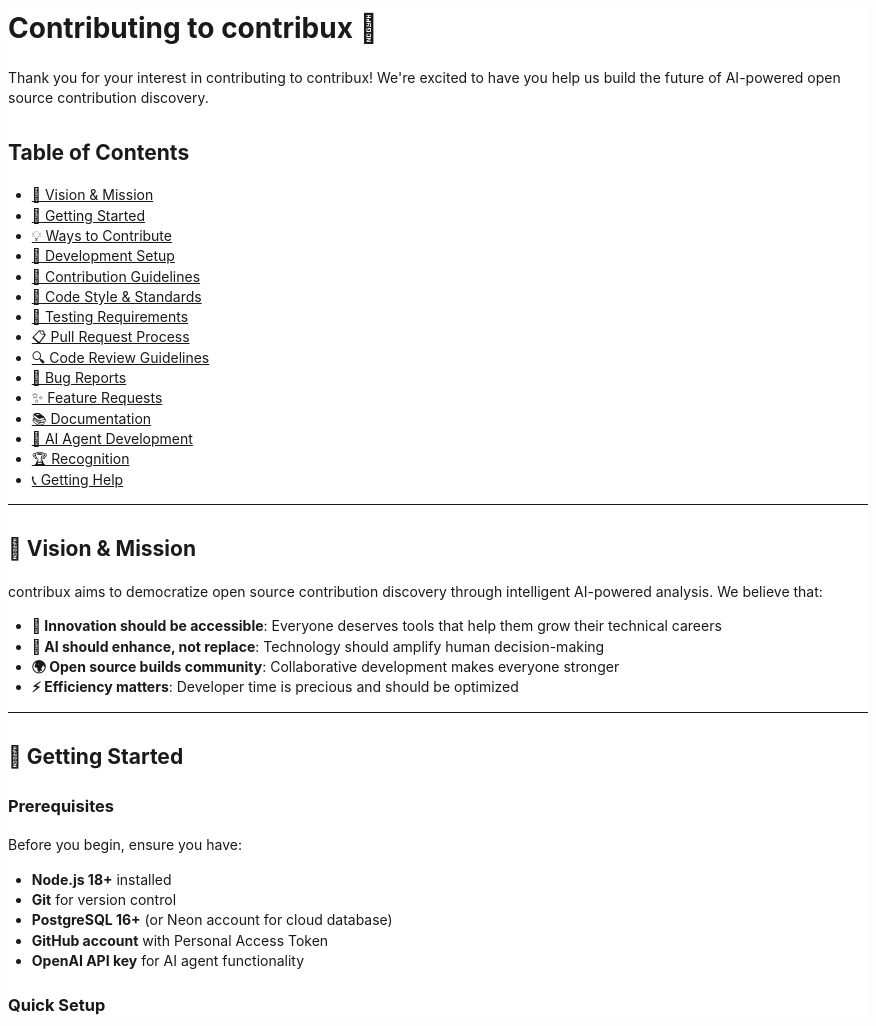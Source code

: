 # Contributing to contribux 🤝

Thank you for your interest in contributing to contribux! We're excited to have you help us build the future of AI-powered open source contribution discovery.

## Table of Contents

- [🎯 Vision & Mission](#-vision--mission)
- [🚀 Getting Started](#-getting-started)
- [💡 Ways to Contribute](#-ways-to-contribute)
- [🔧 Development Setup](#-development-setup)
- [📝 Contribution Guidelines](#-contribution-guidelines)
- [🎨 Code Style & Standards](#-code-style--standards)
- [🧪 Testing Requirements](#-testing-requirements)
- [📋 Pull Request Process](#-pull-request-process)
- [🔍 Code Review Guidelines](#-code-review-guidelines)
- [🐛 Bug Reports](#-bug-reports)
- [✨ Feature Requests](#-feature-requests)
- [📚 Documentation](#-documentation)
- [🤖 AI Agent Development](#-ai-agent-development)
- [🏆 Recognition](#-recognition)
- [📞 Getting Help](#-getting-help)

---

## 🎯 Vision & Mission

contribux aims to democratize open source contribution discovery through intelligent AI-powered analysis. We believe that:

- **🚀 Innovation should be accessible**: Everyone deserves tools that help them grow their technical careers
- **🤖 AI should enhance, not replace**: Technology should amplify human decision-making
- **🌍 Open source builds community**: Collaborative development makes everyone stronger
- **⚡ Efficiency matters**: Developer time is precious and should be optimized

---

## 🚀 Getting Started

### Prerequisites

Before you begin, ensure you have:

- **Node.js 18+** installed
- **Git** for version control
- **PostgreSQL 16+** (or Neon account for cloud database)
- **GitHub account** with Personal Access Token
- **OpenAI API key** for AI agent functionality

### Quick Setup
